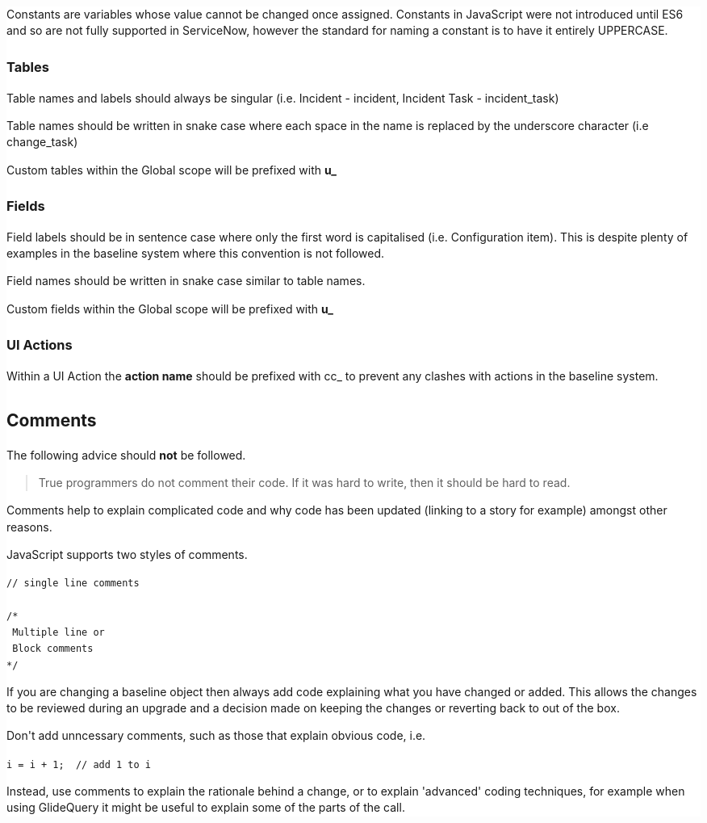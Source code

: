 Constants are variables whose value cannot be changed once assigned.  Constants in JavaScript were not introduced until ES6 and so are not fully supported in ServiceNow, however the standard for naming a constant is to have it entirely UPPERCASE.

### Tables

Table names and labels should always be singular (i.e. Incident - incident, Incident Task - incident_task)

Table names should be written in snake case where each space in the name is replaced by the underscore character (i.e change_task)

Custom tables within the Global scope will be prefixed with **u_**

### Fields

Field labels should be in sentence case where only the first word is capitalised (i.e. Configuration item).  This is despite plenty of examples in the baseline system where this convention is not followed.

Field names should be written in snake case similar to table names.

Custom fields within the Global scope will be prefixed with **u_**

### UI Actions

Within a UI Action the **action name** should be prefixed with cc_ to prevent any clashes with actions in the baseline system.

## Comments

The following advice should **not** be followed.

> True programmers do not comment their code.
> If it was hard to write, then it should be hard to read.

Comments help to explain complicated code and why code has been updated (linking to a story for example) amongst other reasons.

JavaScript supports two styles of comments.

    // single line comments

    /*
     Multiple line or
     Block comments
    */

If you are changing a baseline object then always add code explaining what you have changed or added.  This allows the changes to be reviewed during an upgrade and a decision made on keeping the changes or reverting back to out of the box.

Don't add unncessary comments, such as those that explain obvious code, i.e.

    i = i + 1;  // add 1 to i

Instead, use comments to explain the rationale behind a change, or to explain 'advanced' coding techniques, for example when using GlideQuery it might be useful to explain some of the parts of the call.
